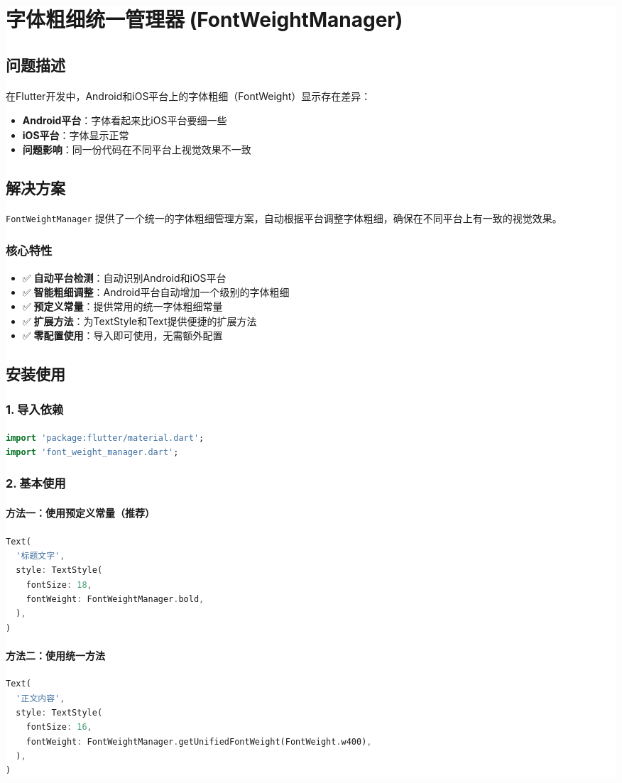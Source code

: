 # 字体粗细统一管理器 (FontWeightManager)

## 问题描述

在Flutter开发中，Android和iOS平台上的字体粗细（FontWeight）显示存在差异：
- **Android平台**：字体看起来比iOS平台要细一些
- **iOS平台**：字体显示正常
- **问题影响**：同一份代码在不同平台上视觉效果不一致

## 解决方案

`FontWeightManager` 提供了一个统一的字体粗细管理方案，自动根据平台调整字体粗细，确保在不同平台上有一致的视觉效果。

### 核心特性

- ✅ **自动平台检测**：自动识别Android和iOS平台
- ✅ **智能粗细调整**：Android平台自动增加一个级别的字体粗细
- ✅ **预定义常量**：提供常用的统一字体粗细常量
- ✅ **扩展方法**：为TextStyle和Text提供便捷的扩展方法
- ✅ **零配置使用**：导入即可使用，无需额外配置

## 安装使用

### 1. 导入依赖

```dart
import 'package:flutter/material.dart';
import 'font_weight_manager.dart';
```

### 2. 基本使用

#### 方法一：使用预定义常量（推荐）

```dart
Text(
  '标题文字',
  style: TextStyle(
    fontSize: 18,
    fontWeight: FontWeightManager.bold,
  ),
)
```

#### 方法二：使用统一方法

```dart
Text(
  '正文内容',
  style: TextStyle(
    fontSize: 16,
    fontWeight: FontWeightManager.getUnifiedFontWeight(FontWeight.w400),
  ),
)
```
